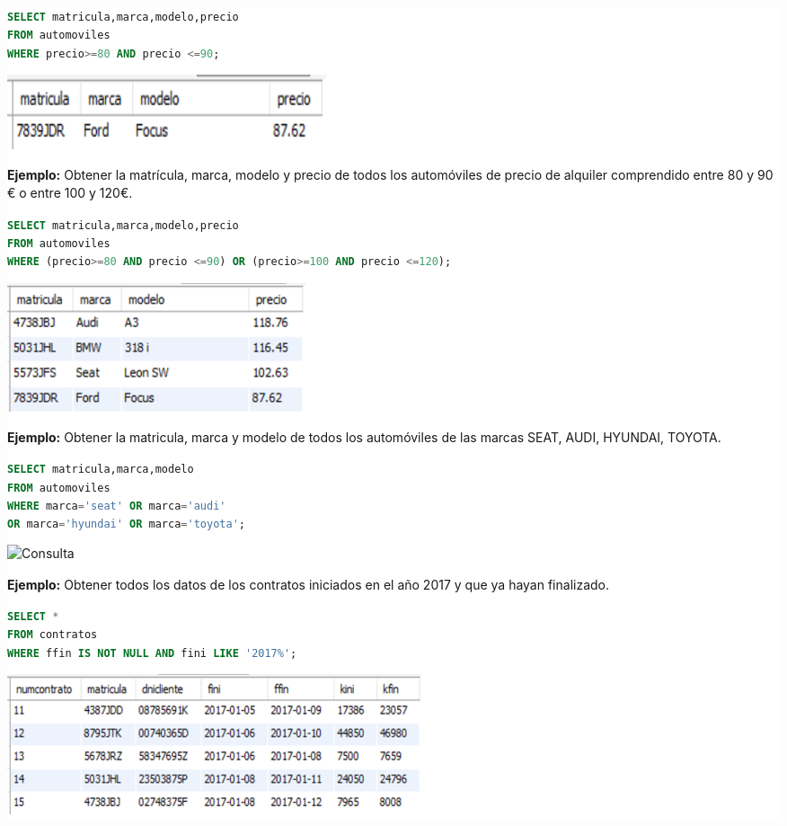 ```sql
SELECT matricula,marca,modelo,precio 
FROM automoviles 
WHERE precio>=80 AND precio <=90;
```

![Consulta](img/Imagen33.png)

**Ejemplo:** Obtener la matrícula, marca, modelo y precio de todos los automóviles de precio de alquiler comprendido entre 80 y 90 € o entre 100 y 120€.

```sql
SELECT matricula,marca,modelo,precio 
FROM automoviles 
WHERE (precio>=80 AND precio <=90) OR (precio>=100 AND precio <=120);
```

![Consulta](img/Imagen34.png)

**Ejemplo:** Obtener la matricula, marca y modelo de todos los automóviles de las marcas SEAT, AUDI, HYUNDAI, TOYOTA.

```sql
SELECT matricula,marca,modelo 
FROM automoviles 
WHERE marca='seat' OR marca='audi' 
OR marca='hyundai' OR marca='toyota';
```

![Consulta](img/Imagen35.png)

**Ejemplo:** Obtener todos los datos de los contratos iniciados en el año 2017 y que ya hayan finalizado.

```sql
SELECT * 
FROM contratos 
WHERE ffin IS NOT NULL AND fini LIKE '2017%';
```

![Consulta](img/Imagen36.png)
